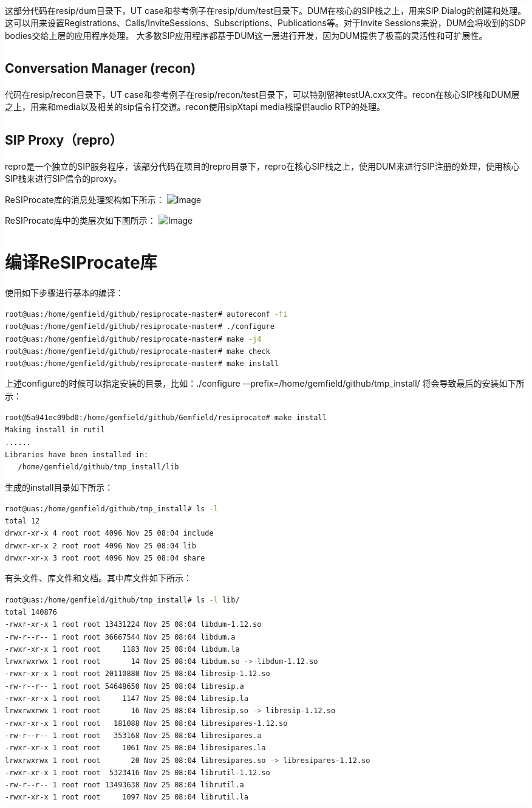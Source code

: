 这部分代码在resip/dum目录下，UT case和参考例子在resip/dum/test目录下。DUM在核心的SIP栈之上，用来SIP Dialog的创建和处理。这可以用来设置Registrations、Calls/InviteSessions、Subscriptions、Publications等。对于Invite Sessions来说，DUM会将收到的SDP bodies交给上层的应用程序处理。 大多数SIP应用程序都基于DUM这一层进行开发，因为DUM提供了极高的灵活性和可扩展性。

## Conversation Manager (recon)

代码在resip/recon目录下，UT case和参考例子在resip/recon/test目录下，可以特别留神testUA.cxx文件。recon在核心SIP栈和DUM层之上，用来和media以及相关的sip信令打交道。recon使用sipXtapi media栈提供audio RTP的处理。

## SIP Proxy（repro）

repro是一个独立的SIP服务程序，该部分代码在项目的repro目录下，repro在核心SIP栈之上，使用DUM来进行SIP注册的处理，使用核心SIP栈来进行SIP信令的proxy。

ReSIProcate库的消息处理架构如下所示：
![Image](https://github.com/user-attachments/assets/39f2153a-7887-45af-96de-d8d74d9a4a07)

ReSIProcate库中的类层次如下图所示：
![Image](https://github.com/user-attachments/assets/63ed5cf7-1709-4e4d-8a96-b70645580ff9)

# 编译ReSIProcate库
使用如下步骤进行基本的编译：
```bash
root@uas:/home/gemfield/github/resiprocate-master# autoreconf -fi
root@uas:/home/gemfield/github/resiprocate-master# ./configure
root@uas:/home/gemfield/github/resiprocate-master# make -j4
root@uas:/home/gemfield/github/resiprocate-master# make check
root@uas:/home/gemfield/github/resiprocate-master# make install
```
上述configure的时候可以指定安装的目录，比如：./configure --prefix=/home/gemfield/github/tmp_install/ 将会导致最后的安装如下所示：
```bash
root@5a941ec09bd0:/home/gemfield/github/Gemfield/resiprocate# make install
Making install in rutil
......
Libraries have been installed in:
   /home/gemfield/github/tmp_install/lib
```
生成的install目录如下所示：
```bash
root@uas:/home/gemfield/github/tmp_install# ls -l
total 12
drwxr-xr-x 4 root root 4096 Nov 25 08:04 include
drwxr-xr-x 2 root root 4096 Nov 25 08:04 lib
drwxr-xr-x 3 root root 4096 Nov 25 08:04 share
```
有头文件、库文件和文档。其中库文件如下所示：
```bash
root@uas:/home/gemfield/github/tmp_install# ls -l lib/
total 140876
-rwxr-xr-x 1 root root 13431224 Nov 25 08:04 libdum-1.12.so
-rw-r--r-- 1 root root 36667544 Nov 25 08:04 libdum.a
-rwxr-xr-x 1 root root     1183 Nov 25 08:04 libdum.la
lrwxrwxrwx 1 root root       14 Nov 25 08:04 libdum.so -> libdum-1.12.so
-rwxr-xr-x 1 root root 20110880 Nov 25 08:04 libresip-1.12.so
-rw-r--r-- 1 root root 54648650 Nov 25 08:04 libresip.a
-rwxr-xr-x 1 root root     1147 Nov 25 08:04 libresip.la
lrwxrwxrwx 1 root root       16 Nov 25 08:04 libresip.so -> libresip-1.12.so
-rwxr-xr-x 1 root root   181088 Nov 25 08:04 libresipares-1.12.so
-rw-r--r-- 1 root root   353168 Nov 25 08:04 libresipares.a
-rwxr-xr-x 1 root root     1061 Nov 25 08:04 libresipares.la
lrwxrwxrwx 1 root root       20 Nov 25 08:04 libresipares.so -> libresipares-1.12.so
-rwxr-xr-x 1 root root  5323416 Nov 25 08:04 librutil-1.12.so
-rw-r--r-- 1 root root 13493638 Nov 25 08:04 librutil.a
-rwxr-xr-x 1 root root     1097 Nov 25 08:04 librutil.la
```